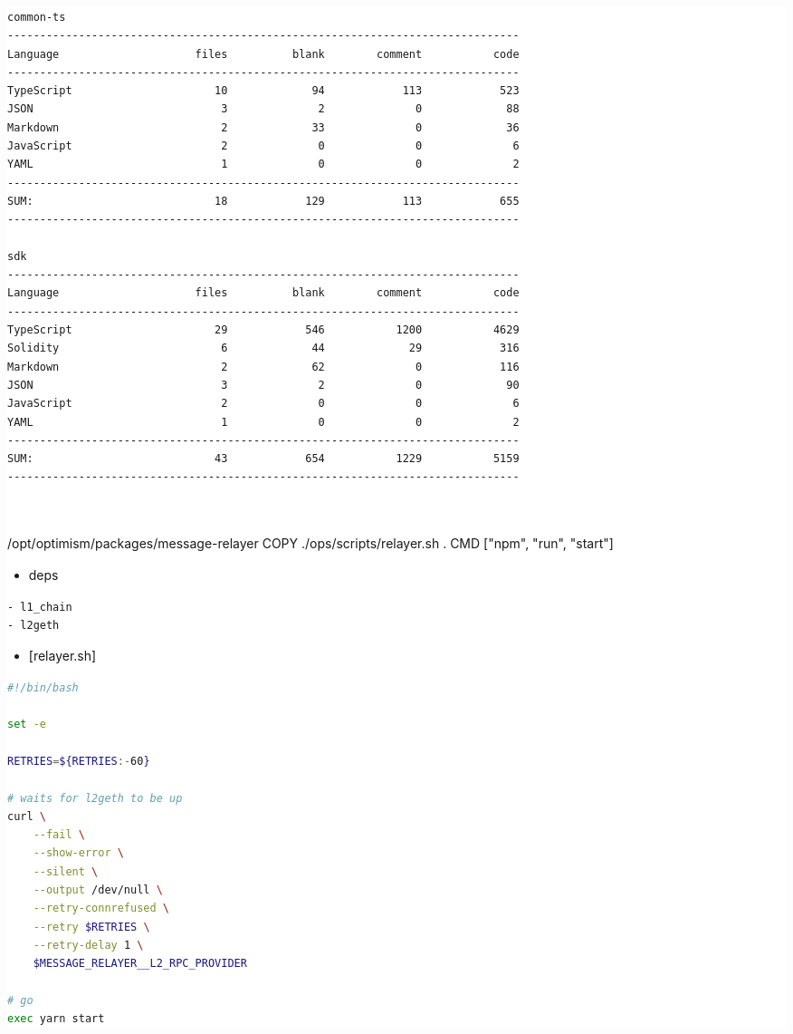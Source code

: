 ```
common-ts
-------------------------------------------------------------------------------
Language                     files          blank        comment           code
-------------------------------------------------------------------------------
TypeScript                      10             94            113            523
JSON                             3              2              0             88
Markdown                         2             33              0             36
JavaScript                       2              0              0              6
YAML                             1              0              0              2
-------------------------------------------------------------------------------
SUM:                            18            129            113            655
-------------------------------------------------------------------------------

sdk
-------------------------------------------------------------------------------
Language                     files          blank        comment           code
-------------------------------------------------------------------------------
TypeScript                      29            546           1200           4629
Solidity                         6             44             29            316
Markdown                         2             62              0            116
JSON                             3              2              0             90
JavaScript                       2              0              0              6
YAML                             1              0              0              2
-------------------------------------------------------------------------------
SUM:                            43            654           1229           5159
-------------------------------------------------------------------------------



```

/opt/optimism/packages/message-relayer
COPY ./ops/scripts/relayer.sh .
CMD ["npm", "run", "start"]


* deps

```
- l1_chain
- l2geth
```

* [relayer.sh]

```bash
#!/bin/bash

set -e

RETRIES=${RETRIES:-60}

# waits for l2geth to be up
curl \
    --fail \
    --show-error \
    --silent \
    --output /dev/null \
    --retry-connrefused \
    --retry $RETRIES \
    --retry-delay 1 \
    $MESSAGE_RELAYER__L2_RPC_PROVIDER

# go
exec yarn start
```

